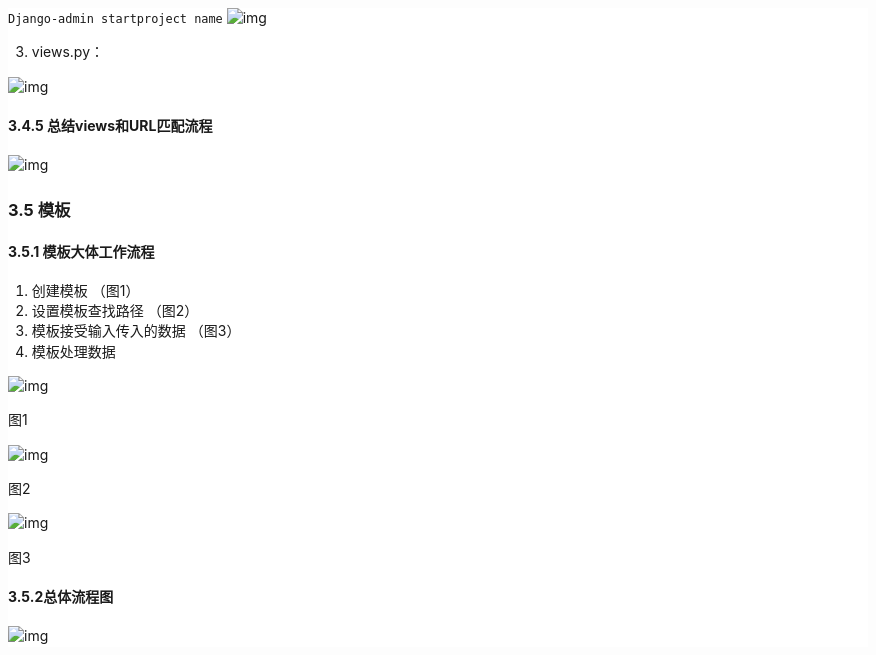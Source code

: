 ```Django-admin startproject name```
![img](/Django基础知识_assets/wps69Yzoo.jpg) 

3. views.py：

![img](/Django基础知识_assets/wps7DdC7z.jpg) 

#### 3.4.5 总结views和URL匹配流程

![img](/Django基础知识_assets/wpsG5JSQL.jpg) 

 

### **3.5** 模板

#### 3.5.1 模板大体工作流程

1. 创建模板 （图1）
2. 设置模板查找路径 （图2）
3. 模板接受输入传入的数据 （图3）
4. 模板处理数据

![img](/Django基础知识_assets/wps5LPcAX.jpg) 

图1

![img](/Django基础知识_assets/wpsH71Bj9.jpg) 

图2

![img](/Django基础知识_assets/wpsj9l42k.jpg) 

图3

#### 3.5.2总体流程图

![img](/Django基础知识_assets/wpsg4VzMw.jpg)
